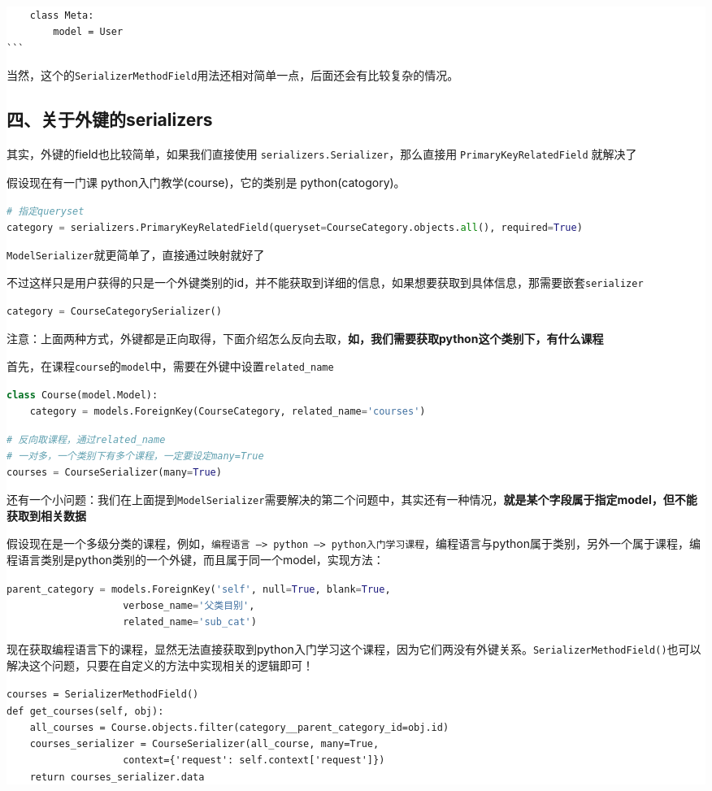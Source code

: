         class Meta:
            model = User
    ```

当然，这个的`SerializerMethodField`用法还相对简单一点，后面还会有比较复杂的情况。

## 四、关于外键的serializers
其实，外键的field也比较简单，如果我们直接使用 `serializers.Serializer`，那么直接用 `PrimaryKeyRelatedField` 就解决了

假设现在有一门课 python入门教学(course)，它的类别是 python(catogory)。

```python
# 指定queryset
category = serializers.PrimaryKeyRelatedField(queryset=CourseCategory.objects.all(), required=True)
```

`ModelSerializer`就更简单了，直接通过映射就好了

不过这样只是用户获得的只是一个外键类别的id，并不能获取到详细的信息，如果想要获取到具体信息，那需要嵌套`serializer`

```python
category = CourseCategorySerializer()
```
注意：上面两种方式，外键都是正向取得，下面介绍怎么反向去取，**如，我们需要获取python这个类别下，有什么课程**

首先，在课程`course`的`model`中，需要在外键中设置`related_name`

```python
class Course(model.Model):
    category = models.ForeignKey(CourseCategory, related_name='courses')
```

```python
# 反向取课程，通过related_name
# 一对多，一个类别下有多个课程，一定要设定many=True
courses = CourseSerializer(many=True)
```

还有一个小问题：我们在上面提到`ModelSerializer`需要解决的第二个问题中，其实还有一种情况，**就是某个字段属于指定model，但不能获取到相关数据**

假设现在是一个多级分类的课程，例如，`编程语言 –> python –> python入门学习课程`，编程语言与python属于类别，另外一个属于课程，编程语言类别是python类别的一个外键，而且属于同一个model，实现方法：

```python
parent_category = models.ForeignKey('self', null=True, blank=True, 
                    verbose_name='父类目别',
                    related_name='sub_cat')
```

现在获取编程语言下的课程，显然无法直接获取到python入门学习这个课程，因为它们两没有外键关系。`SerializerMethodField()`也可以解决这个问题，只要在自定义的方法中实现相关的逻辑即可！

```
courses = SerializerMethodField()
def get_courses(self, obj):
    all_courses = Course.objects.filter(category__parent_category_id=obj.id)
    courses_serializer = CourseSerializer(all_course, many=True, 
                    context={'request': self.context['request']})
    return courses_serializer.data
```
